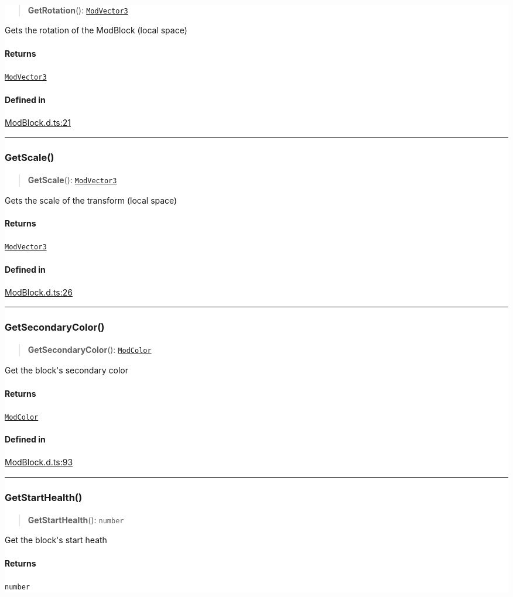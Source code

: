 > **GetRotation**(): [`ModVector3`](ModVector3.md)

Gets the rotation of the ModBlock (local space)

#### Returns

[`ModVector3`](ModVector3.md)

#### Defined in

[ModBlock.d.ts:21](https://github.com/trailtypes/trailtypes/blob/d937f1d958c278d7992fcdc0bff4efed599850d4/types/ModBlock.d.ts#L21)

***

### GetScale()

> **GetScale**(): [`ModVector3`](ModVector3.md)

Gets the scale of the transform (local space)

#### Returns

[`ModVector3`](ModVector3.md)

#### Defined in

[ModBlock.d.ts:26](https://github.com/trailtypes/trailtypes/blob/d937f1d958c278d7992fcdc0bff4efed599850d4/types/ModBlock.d.ts#L26)

***

### GetSecondaryColor()

> **GetSecondaryColor**(): [`ModColor`](ModColor.md)

Get the block's secondary color

#### Returns

[`ModColor`](ModColor.md)

#### Defined in

[ModBlock.d.ts:93](https://github.com/trailtypes/trailtypes/blob/d937f1d958c278d7992fcdc0bff4efed599850d4/types/ModBlock.d.ts#L93)

***

### GetStartHealth()

> **GetStartHealth**(): `number`

Get the block's start heath

#### Returns

`number`
